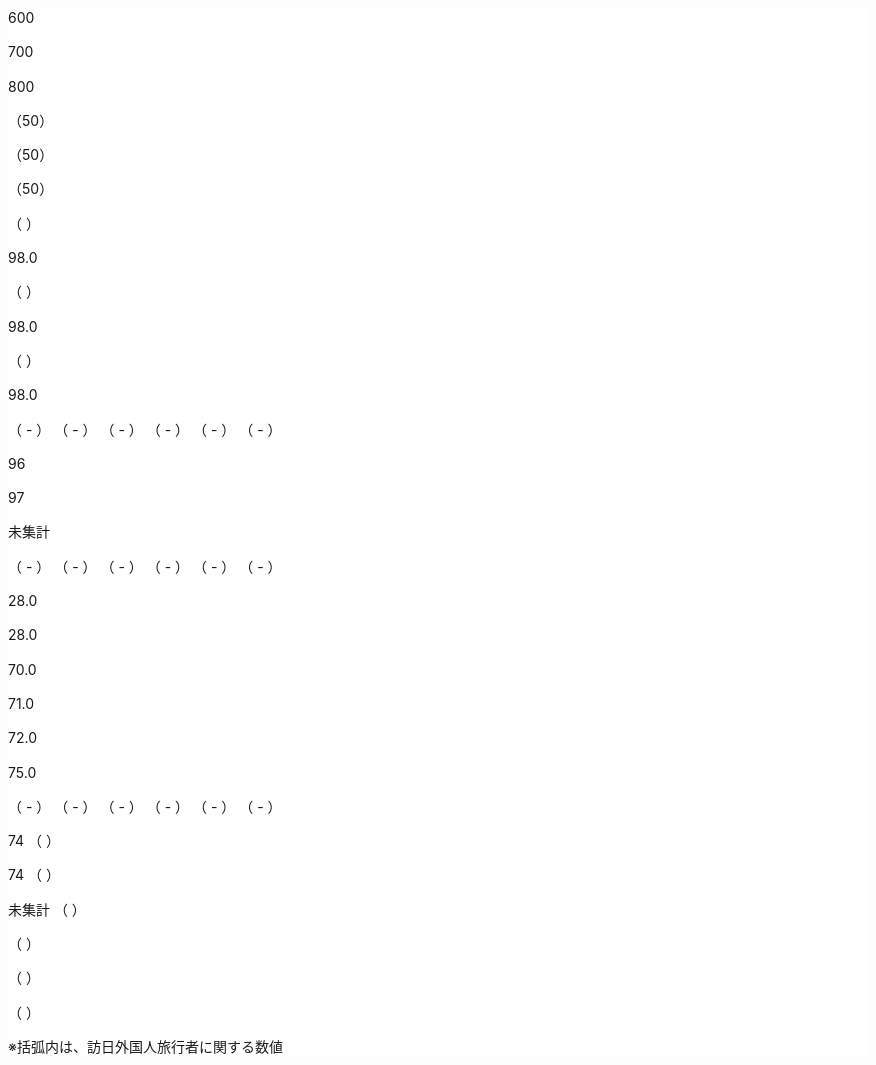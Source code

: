 600

700

800

（50）

（50）

（50）

（  ）

98.0

（  ）

98.0

（  ）

98.0

（ - ）  （ - ）  （ - ）  （ - ）  （ - ）  （ - ）

96

97

未集計

（ - ）  （ - ）  （ - ）  （ - ）  （ - ）  （ - ）

28.0

28.0

70.0

71.0

72.0

75.0

（ - ）  （ - ）  （ - ）  （ - ）  （ - ）  （ - ）

74
（  ）

74
（  ）

  未集計
（  ）

（  ）

（  ）

（  ）

※括弧内は、訪日外国人旅行者に関する数値

